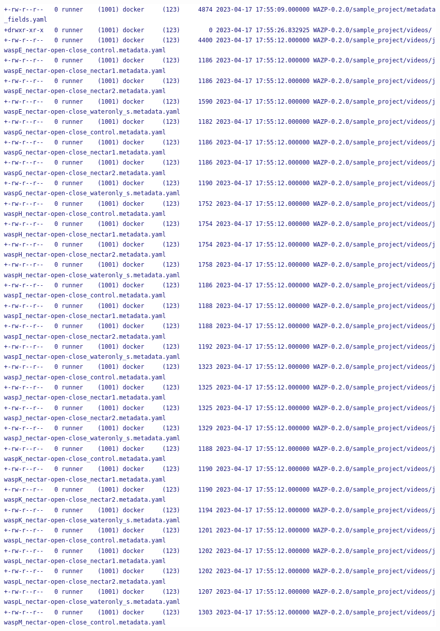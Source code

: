 ```diff
+-rw-r--r--   0 runner    (1001) docker     (123)     4874 2023-04-17 17:55:09.000000 WAZP-0.2.0/sample_project/metadata_fields.yaml
+drwxr-xr-x   0 runner    (1001) docker     (123)        0 2023-04-17 17:55:26.832925 WAZP-0.2.0/sample_project/videos/
+-rw-r--r--   0 runner    (1001) docker     (123)     4400 2023-04-17 17:55:12.000000 WAZP-0.2.0/sample_project/videos/jwaspE_nectar-open-close_control.metadata.yaml
+-rw-r--r--   0 runner    (1001) docker     (123)     1186 2023-04-17 17:55:12.000000 WAZP-0.2.0/sample_project/videos/jwaspE_nectar-open-close_nectar1.metadata.yaml
+-rw-r--r--   0 runner    (1001) docker     (123)     1186 2023-04-17 17:55:12.000000 WAZP-0.2.0/sample_project/videos/jwaspE_nectar-open-close_nectar2.metadata.yaml
+-rw-r--r--   0 runner    (1001) docker     (123)     1590 2023-04-17 17:55:12.000000 WAZP-0.2.0/sample_project/videos/jwaspE_nectar-open-close_wateronly_s.metadata.yaml
+-rw-r--r--   0 runner    (1001) docker     (123)     1182 2023-04-17 17:55:12.000000 WAZP-0.2.0/sample_project/videos/jwaspG_nectar-open-close_control.metadata.yaml
+-rw-r--r--   0 runner    (1001) docker     (123)     1186 2023-04-17 17:55:12.000000 WAZP-0.2.0/sample_project/videos/jwaspG_nectar-open-close_nectar1.metadata.yaml
+-rw-r--r--   0 runner    (1001) docker     (123)     1186 2023-04-17 17:55:12.000000 WAZP-0.2.0/sample_project/videos/jwaspG_nectar-open-close_nectar2.metadata.yaml
+-rw-r--r--   0 runner    (1001) docker     (123)     1190 2023-04-17 17:55:12.000000 WAZP-0.2.0/sample_project/videos/jwaspG_nectar-open-close_wateronly_s.metadata.yaml
+-rw-r--r--   0 runner    (1001) docker     (123)     1752 2023-04-17 17:55:12.000000 WAZP-0.2.0/sample_project/videos/jwaspH_nectar-open-close_control.metadata.yaml
+-rw-r--r--   0 runner    (1001) docker     (123)     1754 2023-04-17 17:55:12.000000 WAZP-0.2.0/sample_project/videos/jwaspH_nectar-open-close_nectar1.metadata.yaml
+-rw-r--r--   0 runner    (1001) docker     (123)     1754 2023-04-17 17:55:12.000000 WAZP-0.2.0/sample_project/videos/jwaspH_nectar-open-close_nectar2.metadata.yaml
+-rw-r--r--   0 runner    (1001) docker     (123)     1758 2023-04-17 17:55:12.000000 WAZP-0.2.0/sample_project/videos/jwaspH_nectar-open-close_wateronly_s.metadata.yaml
+-rw-r--r--   0 runner    (1001) docker     (123)     1186 2023-04-17 17:55:12.000000 WAZP-0.2.0/sample_project/videos/jwaspI_nectar-open-close_control.metadata.yaml
+-rw-r--r--   0 runner    (1001) docker     (123)     1188 2023-04-17 17:55:12.000000 WAZP-0.2.0/sample_project/videos/jwaspI_nectar-open-close_nectar1.metadata.yaml
+-rw-r--r--   0 runner    (1001) docker     (123)     1188 2023-04-17 17:55:12.000000 WAZP-0.2.0/sample_project/videos/jwaspI_nectar-open-close_nectar2.metadata.yaml
+-rw-r--r--   0 runner    (1001) docker     (123)     1192 2023-04-17 17:55:12.000000 WAZP-0.2.0/sample_project/videos/jwaspI_nectar-open-close_wateronly_s.metadata.yaml
+-rw-r--r--   0 runner    (1001) docker     (123)     1323 2023-04-17 17:55:12.000000 WAZP-0.2.0/sample_project/videos/jwaspJ_nectar-open-close_control.metadata.yaml
+-rw-r--r--   0 runner    (1001) docker     (123)     1325 2023-04-17 17:55:12.000000 WAZP-0.2.0/sample_project/videos/jwaspJ_nectar-open-close_nectar1.metadata.yaml
+-rw-r--r--   0 runner    (1001) docker     (123)     1325 2023-04-17 17:55:12.000000 WAZP-0.2.0/sample_project/videos/jwaspJ_nectar-open-close_nectar2.metadata.yaml
+-rw-r--r--   0 runner    (1001) docker     (123)     1329 2023-04-17 17:55:12.000000 WAZP-0.2.0/sample_project/videos/jwaspJ_nectar-open-close_wateronly_s.metadata.yaml
+-rw-r--r--   0 runner    (1001) docker     (123)     1188 2023-04-17 17:55:12.000000 WAZP-0.2.0/sample_project/videos/jwaspK_nectar-open-close_control.metadata.yaml
+-rw-r--r--   0 runner    (1001) docker     (123)     1190 2023-04-17 17:55:12.000000 WAZP-0.2.0/sample_project/videos/jwaspK_nectar-open-close_nectar1.metadata.yaml
+-rw-r--r--   0 runner    (1001) docker     (123)     1190 2023-04-17 17:55:12.000000 WAZP-0.2.0/sample_project/videos/jwaspK_nectar-open-close_nectar2.metadata.yaml
+-rw-r--r--   0 runner    (1001) docker     (123)     1194 2023-04-17 17:55:12.000000 WAZP-0.2.0/sample_project/videos/jwaspK_nectar-open-close_wateronly_s.metadata.yaml
+-rw-r--r--   0 runner    (1001) docker     (123)     1201 2023-04-17 17:55:12.000000 WAZP-0.2.0/sample_project/videos/jwaspL_nectar-open-close_control.metadata.yaml
+-rw-r--r--   0 runner    (1001) docker     (123)     1202 2023-04-17 17:55:12.000000 WAZP-0.2.0/sample_project/videos/jwaspL_nectar-open-close_nectar1.metadata.yaml
+-rw-r--r--   0 runner    (1001) docker     (123)     1202 2023-04-17 17:55:12.000000 WAZP-0.2.0/sample_project/videos/jwaspL_nectar-open-close_nectar2.metadata.yaml
+-rw-r--r--   0 runner    (1001) docker     (123)     1207 2023-04-17 17:55:12.000000 WAZP-0.2.0/sample_project/videos/jwaspL_nectar-open-close_wateronly_s.metadata.yaml
+-rw-r--r--   0 runner    (1001) docker     (123)     1303 2023-04-17 17:55:12.000000 WAZP-0.2.0/sample_project/videos/jwaspM_nectar-open-close_control.metadata.yaml
```